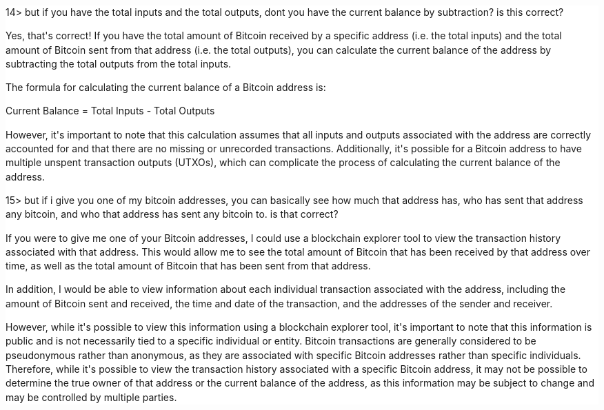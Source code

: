 14> but if you have the total inputs and the total
outputs, dont you have the current balance by
subtraction? is this correct?

Yes, that's correct! If you have the total amount
of Bitcoin received by a specific address
(i.e. the total inputs) and the total amount of
Bitcoin sent from that address (i.e. the total
outputs), you can calculate the current balance of
the address by subtracting the total outputs from
the total inputs.

The formula for calculating the current balance of
a Bitcoin address is:

Current Balance = Total Inputs - Total Outputs

However, it's important to note that this
calculation assumes that all inputs and outputs
associated with the address are correctly
accounted for and that there are no missing or
unrecorded transactions. Additionally, it's
possible for a Bitcoin address to have multiple
unspent transaction outputs (UTXOs), which can
complicate the process of calculating the current
balance of the address.

15> but if i give you one of my bitcoin addresses,
you can basically see how much that address has,
who has sent that address any bitcoin, and who
that address has sent any bitcoin to.  is that
correct?

If you were to give me one of your Bitcoin
addresses, I could use a blockchain explorer tool
to view the transaction history associated with
that address. This would allow me to see the total
amount of Bitcoin that has been received by that
address over time, as well as the total amount of
Bitcoin that has been sent from that address.

In addition, I would be able to view information
about each individual transaction associated with
the address, including the amount of Bitcoin sent
and received, the time and date of the
transaction, and the addresses of the sender and
receiver.

However, while it's possible to view this
information using a blockchain explorer tool, it's
important to note that this information is public
and is not necessarily tied to a specific
individual or entity. Bitcoin transactions are
generally considered to be pseudonymous rather
than anonymous, as they are associated with
specific Bitcoin addresses rather than specific
individuals. Therefore, while it's possible to
view the transaction history associated with
a specific Bitcoin address, it may not be possible
to determine the true owner of that address or the
current balance of the address, as this
information may be subject to change and may be
controlled by multiple parties.
